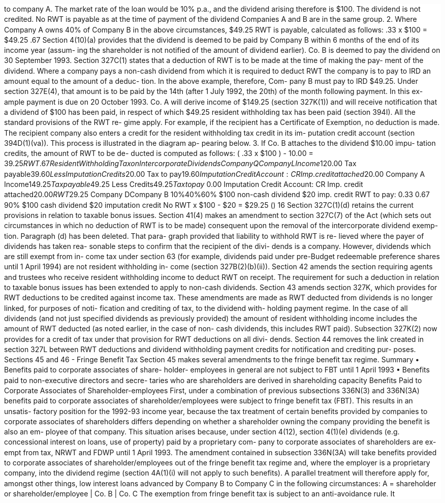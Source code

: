 to company A. The market rate of the loan would be 10% p.a., and the dividend arising therefore is $100. The dividend is not credited. No RWT is payable as at the time of payment of the dividend Companies A and B are in the same group. 2. Where Company A owns 40% of Company B in the above circumstances, $49.25 RWT is payable, calculated as follows: .33 x $100 = $49.25 .67 Section 4(10)(a) provides that the dividend is deemed to be paid by Company B within 6 months of the end of its income year (assum- ing the shareholder is not notified of the amount of dividend earlier). Co. B is deemed to pay the dividend on 30 September 1993. Section 327C(1) states that a deduction of RWT is to be made at the time of making the pay- ment of the dividend. Where a company pays a non-cash dividend from which it is required to deduct RWT the company is to pay to IRD an amount equal to the amount of a deduc- tion. In the above example, therefore, Com- pany B must pay to IRD $49.25. Under section 327E(4), that amount is to be paid by the 14th (after 1 July 1992, the 20th) of the month following payment. In this ex- ample payment is due on 20 October 1993. Co. A will derive income of $149.25 (section 327K(1)) and will receive notification that a dividend of $100 has been paid, in respect of which $49.25 resident withholding tax has been paid (section 394I). All the standard provisions of the RWT re- gime apply. For example, if the recipient has a Certificate of Exemption, no deduction is made. The recipient company also enters a credit for the resident withholding tax credit in its im- putation credit account (section 394D(1)(va)). This process is illustrated in the diagram ap- pearing below. 3. If Co. B attaches to the dividend $10.00 impu- tation credits, the amount of RWT to be de- ducted is computed as follows: ( .33 x $100 ) - 10.00 = $39.25 RWT .67 Resident Withholding Tax on Intercorporate Dividends Company Q Company L Income$120.00 Tax payable$39.60 Less Imputation Credits$20.00 Tax to pay$19.60 Imputation Credit Account: CR Imp. credit attached$20.00 Company A Income$149.25 Tax payable$49.25 Less Credits$49.25 Tax to pay$ 0.00 Imputation Credit Account: CR Imp. credit attached$20.00 RWT$29.25 Company DCompany B 10%40%60% $100 non-cash dividend $20 imp. credit RWT to pay: 0.33 0.67 90% $100 cash dividend $20 imputation credit No RWT x $100 - $20 = $29.25 () 16 Section 327C(1)(d) retains the current provisions in relation to taxable bonus issues. Section 41(4) makes an amendment to section 327C(7) of the Act (which sets out circumstances in which no deduction of RWT is to be made) consequent upon the removal of the intercorporate dividend exemp- tion. Paragraph (d) has been deleted. That para- graph provided that liability to withhold RWT is re- lieved where the payer of dividends has taken rea- sonable steps to confirm that the recipient of the divi- dends is a company. However, dividends which are still exempt from in- come tax under section 63 (for example, dividends paid under pre-Budget redeemable preference shares until 1 April 1994) are not resident withholding in- come (section 327B(2)(b)(ii)). Section 42 amends the section requiring agents and trustees who receive resident withholding income to deduct RWT on receipt. The requirement for such a deduction in relation to taxable bonus issues has been extended to apply to non-cash dividends. Section 43 amends section 327K, which provides for RWT deductions to be credited against income tax. These amendments are made as RWT deducted from dividends is no longer linked, for purposes of noti- fication and crediting of tax, to the dividend with- holding payment regime. In the case of all dividends (and not just specified dividends as previously provided) the amount of resident withholding income includes the amount of RWT deducted (as noted earlier, in the case of non- cash dividends, this includes RWT paid). Subsection 327K(2) now provides for a credit of tax under that provision for RWT deductions on all divi- dends. Section 44 removes the link created in section 327L between RWT deductions and dividend withholding payment credits for notification and crediting pur- poses. Sections 45 and 46 - Fringe Benefit Tax Section 45 makes several amendments to the fringe benefit tax regime. Summary • Benefits paid to corporate associates of share- holder- employees in general are not subject to FBT until 1 April 1993 • Benefits paid to non-executive directors and secre- taries who are shareholders are derived in shareholding capacity Benefits Paid to Corporate Associates of Shareholder-employees First, under a combination of previous subsections 336N(3) and 336N(3A) benefits paid to corporate associates of shareholder/employees were subject to fringe benefit tax (FBT). This results in an unsatis- factory position for the 1992-93 income year, because the tax treatment of certain benefits provided by companies to corporate associates of shareholders differs depending on whether a shareholder owning the company providing the benefit is also an em- ployee of that company. This situation arises because, under section 4(12), section 4(1)(e) dividends (e.g. concessional interest on loans, use of property) paid by a proprietary com- pany to corporate associates of shareholders are ex- empt from tax, NRWT and FDWP until 1 April 1993. The amendment contained in subsection 336N(3A) will take benefits provided to corporate associates of shareholder/employees out of the fringe benefit tax regime and, where the employer is a proprietary company, into the dividend regime (section 4A(1)(i) will not apply to such benefits). A parallel treatment will therefore apply for, amongst other things, low interest loans advanced by Company B to Company C in the following circumstances: A = shareholder or shareholder/employee | Co. B | Co. C The exemption from fringe benefit tax is subject to an anti-avoidance rule. It